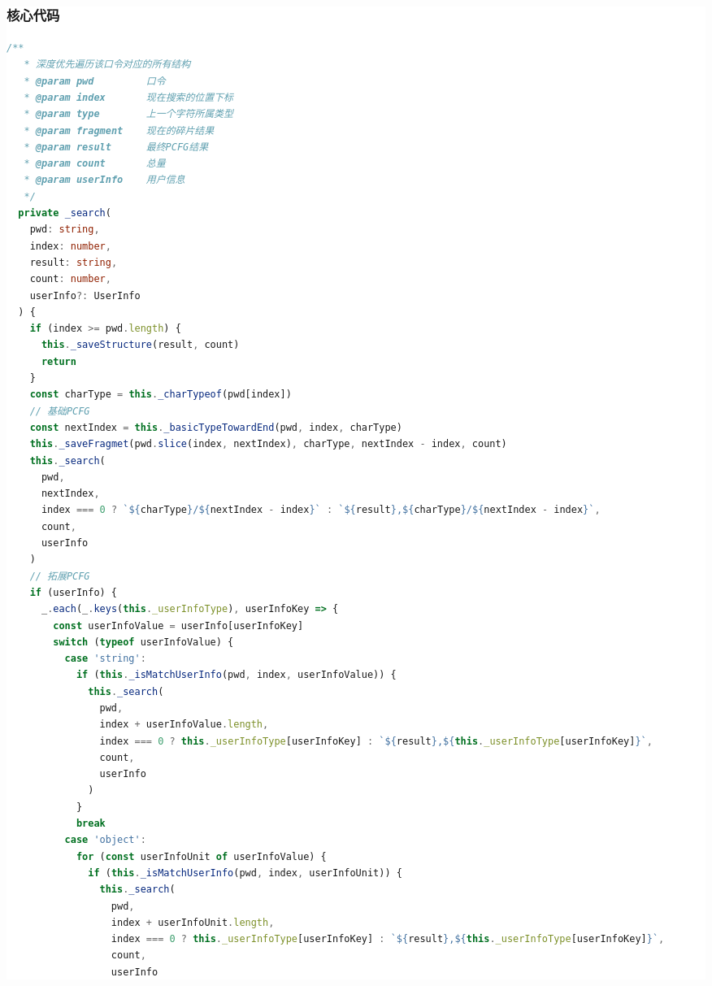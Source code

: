 ### 核心代码

```Typescript
/**
   * 深度优先遍历该口令对应的所有结构
   * @param pwd         口令
   * @param index       现在搜索的位置下标
   * @param type        上一个字符所属类型
   * @param fragment    现在的碎片结果
   * @param result      最终PCFG结果
   * @param count       总量
   * @param userInfo    用户信息
   */
  private _search(
    pwd: string,
    index: number,
    result: string,
    count: number,
    userInfo?: UserInfo
  ) {
    if (index >= pwd.length) {
      this._saveStructure(result, count)
      return
    }
    const charType = this._charTypeof(pwd[index])
    // 基础PCFG
    const nextIndex = this._basicTypeTowardEnd(pwd, index, charType)
    this._saveFragmet(pwd.slice(index, nextIndex), charType, nextIndex - index, count)
    this._search(
      pwd,
      nextIndex,
      index === 0 ? `${charType}/${nextIndex - index}` : `${result},${charType}/${nextIndex - index}`,
      count,
      userInfo
    )
    // 拓展PCFG
    if (userInfo) {
      _.each(_.keys(this._userInfoType), userInfoKey => {
        const userInfoValue = userInfo[userInfoKey]
        switch (typeof userInfoValue) {
          case 'string':
            if (this._isMatchUserInfo(pwd, index, userInfoValue)) {
              this._search(
                pwd,
                index + userInfoValue.length,
                index === 0 ? this._userInfoType[userInfoKey] : `${result},${this._userInfoType[userInfoKey]}`,
                count,
                userInfo
              )
            }
            break
          case 'object':
            for (const userInfoUnit of userInfoValue) {
              if (this._isMatchUserInfo(pwd, index, userInfoUnit)) {
                this._search(
                  pwd,
                  index + userInfoUnit.length,
                  index === 0 ? this._userInfoType[userInfoKey] : `${result},${this._userInfoType[userInfoKey]}`,
                  count,
                  userInfo
```